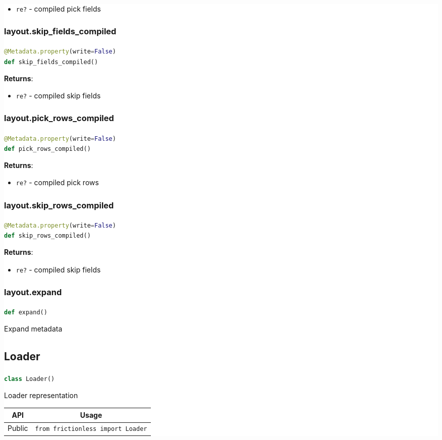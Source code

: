 - `re?` - compiled pick fields


### layout.skip\_fields\_compiled

```python
@Metadata.property(write=False)
def skip_fields_compiled()
```

**Returns**:

- `re?` - compiled skip fields


### layout.pick\_rows\_compiled

```python
@Metadata.property(write=False)
def pick_rows_compiled()
```

**Returns**:

- `re?` - compiled pick rows


### layout.skip\_rows\_compiled

```python
@Metadata.property(write=False)
def skip_rows_compiled()
```

**Returns**:

- `re?` - compiled skip fields


### layout.expand

```python
def expand()
```

Expand metadata


## Loader

```python
class Loader()
```

Loader representation

API      | Usage
-------- | --------
Public   | `from frictionless import Loader`
